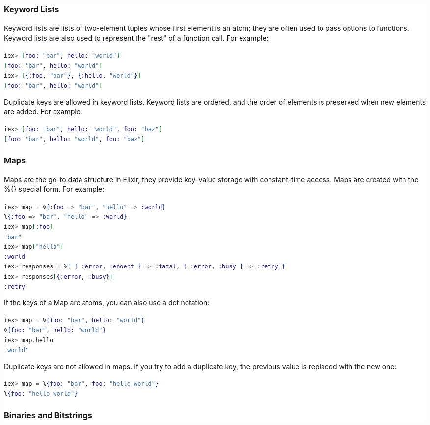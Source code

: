 ### Keyword Lists

Keyword lists are lists of two-element tuples whose first element is an atom; they are often used to pass options to functions. Keyword lists are also used to represent the "rest" of a function call. For example:

```elixir
iex> [foo: "bar", hello: "world"]
[foo: "bar", hello: "world"]
iex> [{:foo, "bar"}, {:hello, "world"}]
[foo: "bar", hello: "world"]
```

Duplicate keys are allowed in keyword lists. Keyword lists are ordered, and the order of elements is preserved when new elements are added. For example:

```elixir
iex> [foo: "bar", hello: "world", foo: "baz"]
[foo: "bar", hello: "world", foo: "baz"]
```

### Maps

Maps are the go-to data structure in Elixir, they provide key-value storage with constant-time access. Maps are created with the %{} special form. For example:

```elixir
iex> map = %{:foo => "bar", "hello" => :world}
%{:foo => "bar", "hello" => :world}
iex> map[:foo]
"bar"
iex> map["hello"]
:world
iex> responses = %{ { :error, :enoent } => :fatal, { :error, :busy } => :retry }
iex> responses[{:error, :busy}]
:retry
```

If the keys of a Map are atoms, you can also use a dot notation:
  
  ```elixir
  iex> map = %{foo: "bar", hello: "world"}
  %{foo: "bar", hello: "world"}
  iex> map.hello
  "world"
  ```

Duplicate keys are not allowed in maps. If you try to add a duplicate key, the previous value is replaced with the new one:

```elixir
iex> map = %{foo: "bar", foo: "hello world"}
%{foo: "hello world"}
```

### Binaries and Bitstrings
